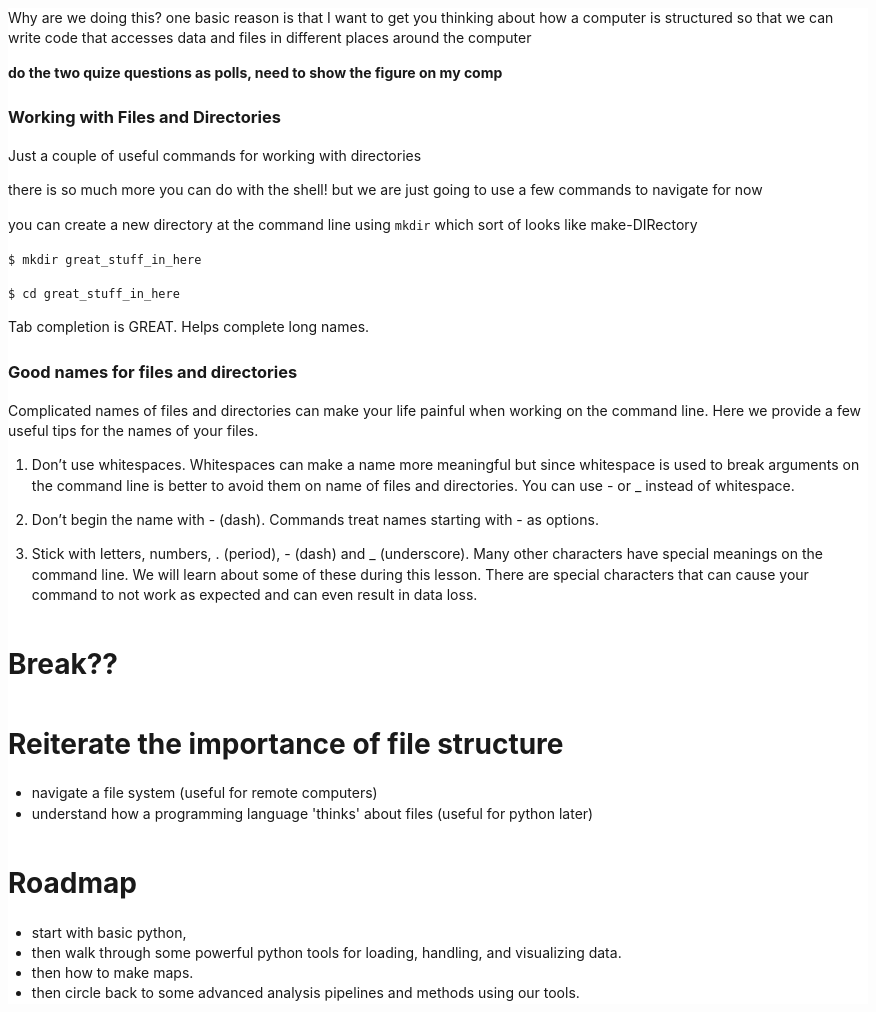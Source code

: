 Why are we doing this? one basic reason is that I want to get you thinking about how a computer is structured so that we can write code that accesses data and files in different places around the computer

**do the two quize questions as polls, need to show the figure on my comp**

### Working with Files and Directories

Just a couple of useful commands for working with directories

there is so much more you can do with the shell! but we are just going to use a few commands to navigate for now

you can create a new directory at the command line using `mkdir` which sort of looks like make-DIRectory

`$ mkdir great_stuff_in_here`

`$ cd great_stuff_in_here`

Tab completion is GREAT. Helps complete long names. 

### Good names for files and directories

Complicated names of files and directories can make your life painful when working on the command line. Here we provide a few useful tips for the names of your files.

1. Don’t use whitespaces.
	Whitespaces can make a name more meaningful but since whitespace is used to break arguments on the command line is better to avoid them on name of files and directories. You can use - or _ instead of whitespace.

1. Don’t begin the name with - (dash).
	Commands treat names starting with - as options.

1. Stick with letters, numbers, . (period), - (dash) and _ (underscore).
	Many other characters have special meanings on the command line. We will learn about some of these during this lesson. There are special characters that can cause your command to not work as expected and can even result in data loss.

# Break??

# Reiterate the importance of file structure 

* navigate a file system (useful for remote computers)
* understand how a programming language 'thinks' about files (useful for python later)

# Roadmap
* start with basic python, 
* then walk through some powerful python tools for loading, handling, and visualizing data. 
* then how to make maps. 
* then circle back to some advanced analysis pipelines and methods using our tools.
